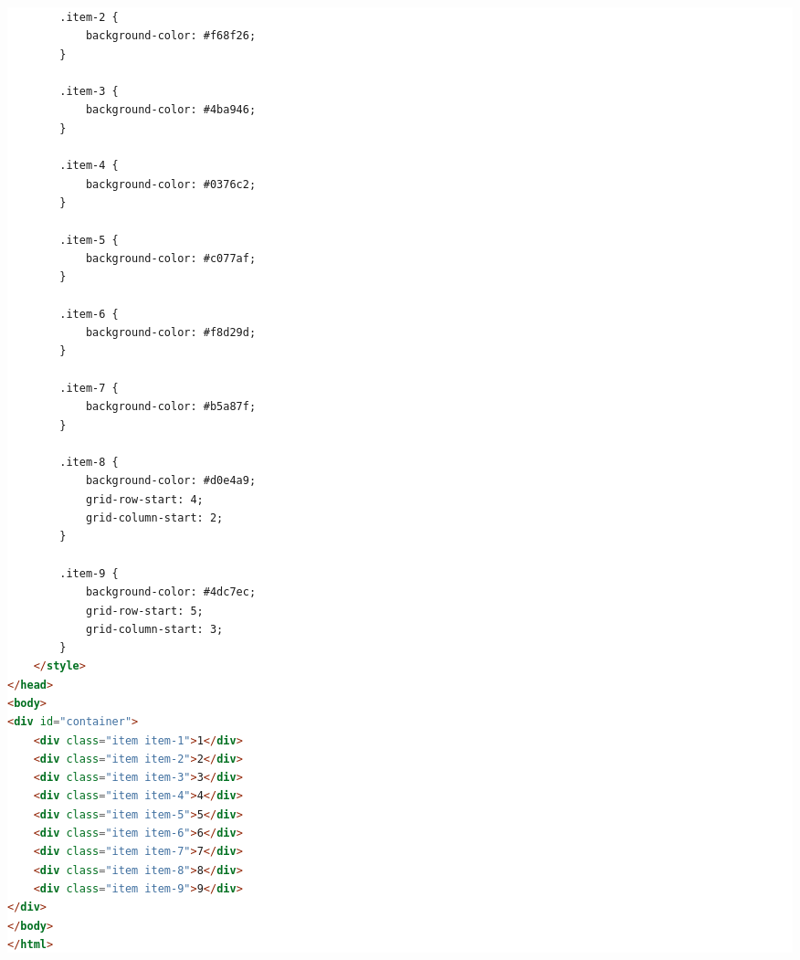 ```html
        .item-2 {
            background-color: #f68f26;
        }

        .item-3 {
            background-color: #4ba946;
        }

        .item-4 {
            background-color: #0376c2;
        }

        .item-5 {
            background-color: #c077af;
        }

        .item-6 {
            background-color: #f8d29d;
        }

        .item-7 {
            background-color: #b5a87f;
        }

        .item-8 {
            background-color: #d0e4a9;
            grid-row-start: 4;
            grid-column-start: 2;
        }

        .item-9 {
            background-color: #4dc7ec;
            grid-row-start: 5;
            grid-column-start: 3;
        }
    </style>
</head>
<body>
<div id="container">
    <div class="item item-1">1</div>
    <div class="item item-2">2</div>
    <div class="item item-3">3</div>
    <div class="item item-4">4</div>
    <div class="item item-5">5</div>
    <div class="item item-6">6</div>
    <div class="item item-7">7</div>
    <div class="item item-8">8</div>
    <div class="item item-9">9</div>
</div>
</body>
</html>
```
